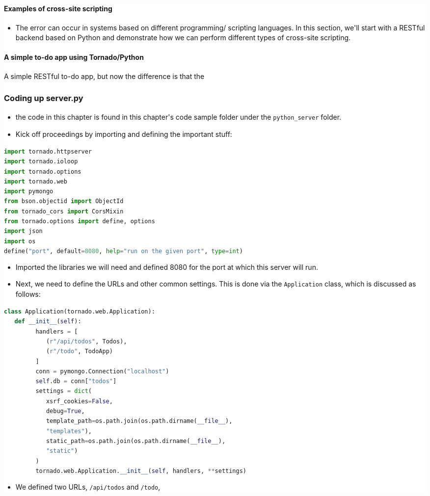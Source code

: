 #### Examples of cross-site scripting

* The error can occur in systems based on different programming/
scripting languages. 
In this section, we'll start with a RESTful backend based on Python and demonstrate how we can perform different types of cross-site scripting.

#### A simple to-do app using Tornado/Python
A simple RESTful to-do app, but now the difference is that the

### Coding up server.py
* the code in this chapter is found in this chapter's code sample folder under the `python_server` folder.

* Kick off proceedings by importing and defining the important stuff:
```python     
import tornado.httpserver
import tornado.ioloop
import tornado.options
import tornado.web
import pymongo
from bson.objectid import ObjectId
from tornado_cors import CorsMixin
from tornado.options import define, options
import json
import os
define("port", default=8080, help="run on the given port", type=int)
```
* Imported the libraries we will need and defined 8080 for the port at which this server will run.

* Next, we need to define the URLs and other common settings. This is done via the
`Application` class, which is discussed as follows:
```python     
class Application(tornado.web.Application):
   def __init__(self):
         handlers = [
            (r"/api/todos", Todos),
            (r"/todo", TodoApp)
         ]
         conn = pymongo.Connection("localhost")
         self.db = conn["todos"]
         settings = dict(
            xsrf_cookies=False,
            debug=True,
            template_path=os.path.join(os.path.dirname(__file__),
            "templates"),
            static_path=os.path.join(os.path.dirname(__file__),
            "static")
         )
         tornado.web.Application.__init__(self, handlers, **settings)
```
* We defined two URLs, `/api/todos` and `/todo`,

